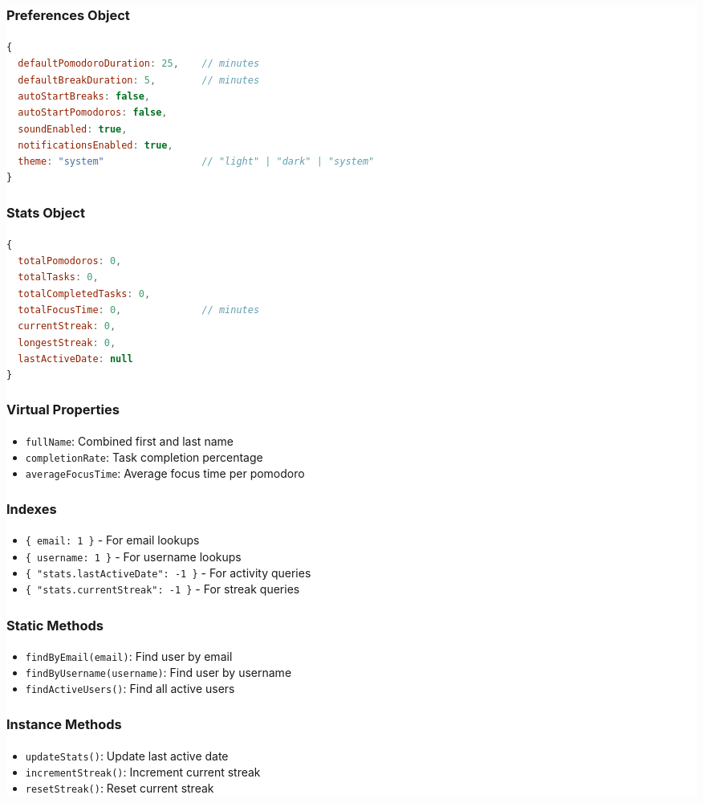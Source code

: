 ### Preferences Object

```javascript
{
  defaultPomodoroDuration: 25,    // minutes
  defaultBreakDuration: 5,        // minutes
  autoStartBreaks: false,
  autoStartPomodoros: false,
  soundEnabled: true,
  notificationsEnabled: true,
  theme: "system"                 // "light" | "dark" | "system"
}
```

### Stats Object

```javascript
{
  totalPomodoros: 0,
  totalTasks: 0,
  totalCompletedTasks: 0,
  totalFocusTime: 0,              // minutes
  currentStreak: 0,
  longestStreak: 0,
  lastActiveDate: null
}
```

### Virtual Properties

- `fullName`: Combined first and last name
- `completionRate`: Task completion percentage
- `averageFocusTime`: Average focus time per pomodoro

### Indexes

- `{ email: 1 }` - For email lookups
- `{ username: 1 }` - For username lookups
- `{ "stats.lastActiveDate": -1 }` - For activity queries
- `{ "stats.currentStreak": -1 }` - For streak queries

### Static Methods

- `findByEmail(email)`: Find user by email
- `findByUsername(username)`: Find user by username
- `findActiveUsers()`: Find all active users

### Instance Methods

- `updateStats()`: Update last active date
- `incrementStreak()`: Increment current streak
- `resetStreak()`: Reset current streak
